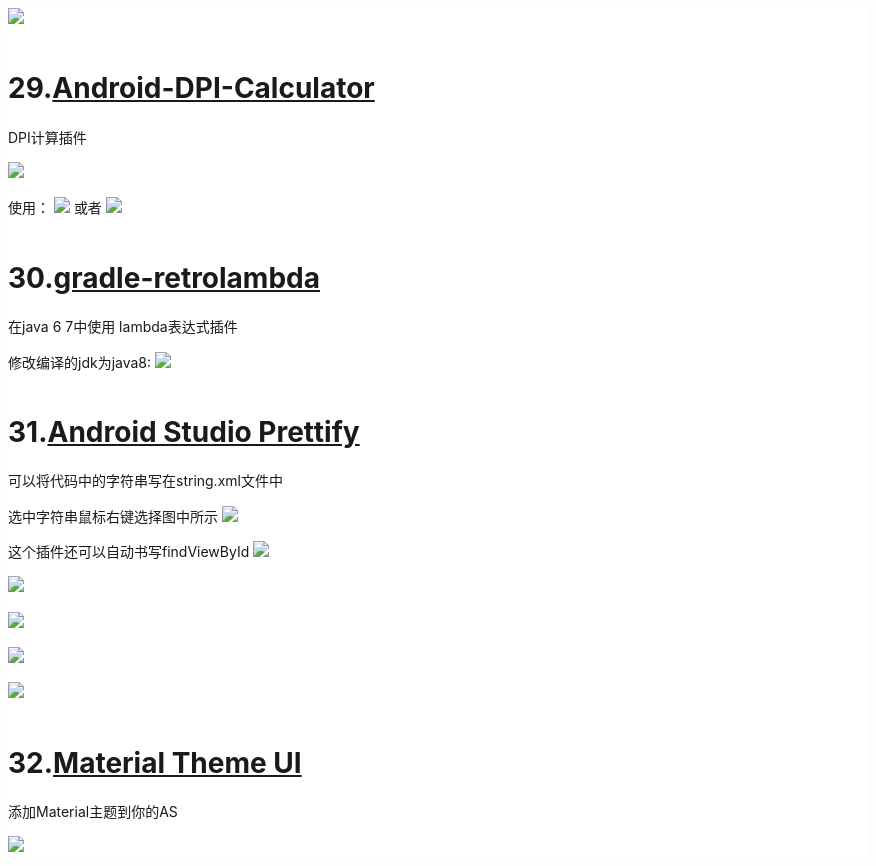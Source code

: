 ![](https://github.com/dmytrodanylyk/folding-plugin/raw/master/screenshots/Preview.png)

# 29.[Android-DPI-Calculator](https://github.com/JerzyPuchalski/Android-DPI-Calculator)
DPI计算插件

![](https://camo.githubusercontent.com/ce3be2aaa3b1f70b90f5b825c529694509d70313/68747470733a2f2f7261772e6769746875622e636f6d2f4a65727a7950756368616c736b692f416e64726f69642d4450492d43616c63756c61746f722f6d61737465722f696d672f6469616c6f672e706e67)

使用：
![](https://camo.githubusercontent.com/598d3b5c9efc5f0b57b58c25a79a323d06307fad/68747470733a2f2f7261772e6769746875622e636f6d2f4a65727a7950756368616c736b692f416e64726f69642d4450492d43616c63756c61746f722f6d61737465722f696d672f616374696f6e2e706e67)
或者
![](https://camo.githubusercontent.com/7a8f977de7a1ba6cd23fb64cbd37566690c27cdc/68747470733a2f2f7261772e6769746875622e636f6d2f4a65727a7950756368616c736b692f416e64726f69642d4450492d43616c63756c61746f722f6d61737465722f696d672f6d656e752e706e67)

# 30.[gradle-retrolambda](https://github.com/evant/gradle-retrolambda)
在java 6 7中使用 lambda表达式插件

修改编译的jdk为java8:
![](http://upload-images.jianshu.io/upload_images/4048192-cbb7f0cee48b908c?imageMogr2/auto-orient/strip%7CimageView2/2/w/1240)

# 31.[Android Studio Prettify](https://plugins.jetbrains.com/plugin/7405)
可以将代码中的字符串写在string.xml文件中

选中字符串鼠标右键选择图中所示
![](https://plugins.jetbrains.com/files/7405/screenshot_14417.png)

这个插件还可以自动书写findViewById
![](https://plugins.jetbrains.com/files/7405/screenshot_14418.png)

![](https://plugins.jetbrains.com/files/7405/screenshot_14416.png)

![](https://plugins.jetbrains.com/files/7405/screenshot_14501.png)

![](https://plugins.jetbrains.com/files/7405/screenshot_14419.png)

![](https://plugins.jetbrains.com/files/7405/screenshot_14415.png)

# 32.[Material Theme UI](https://plugins.jetbrains.com/plugin/8006?pr=)
添加Material主题到你的AS

![](https://plugins.jetbrains.com/files/8006/screenshot_15722.png)
